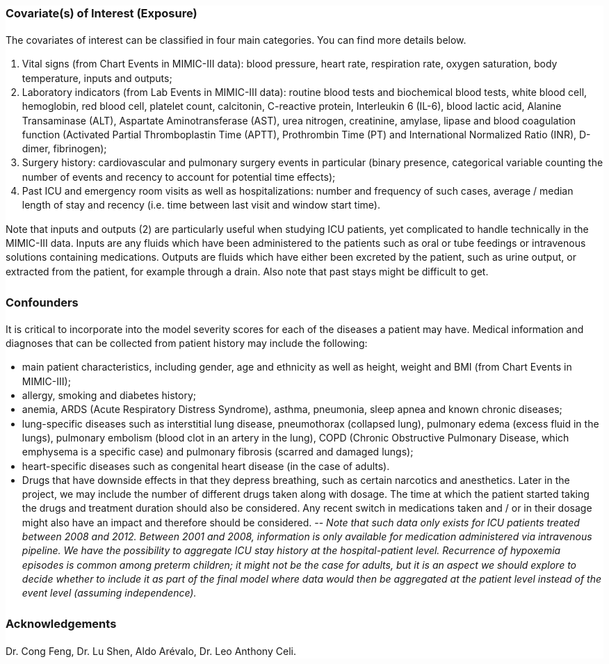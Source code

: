 ### Covariate(s) of Interest (Exposure)
The covariates of interest can be classified in four main categories. You can find more details below.

1. Vital signs (from Chart Events in MIMIC-III data): blood pressure, heart rate, respiration rate, oxygen saturation, body temperature, inputs and outputs;	
2. Laboratory indicators (from Lab Events in MIMIC-III data): routine blood tests and biochemical blood tests, white blood cell, hemoglobin, red blood cell, platelet count, calcitonin, C-reactive protein, Interleukin 6 (IL-6), blood lactic acid, Alanine Transaminase (ALT), Aspartate Aminotransferase (AST), urea nitrogen, creatinine, amylase, lipase and blood coagulation function (Activated Partial Thromboplastin Time (APTT), Prothrombin Time (PT) and International Normalized Ratio (INR), D-dimer, fibrinogen);	
3. Surgery history: cardiovascular and pulmonary surgery events in particular (binary presence, categorical variable counting the number of events and recency to account for potential time effects);
4. Past ICU and emergency room visits as well as hospitalizations: number and frequency of such cases, average / median length of stay and recency (i.e. time between last visit and window start time).

Note that inputs and outputs (2) are particularly useful when studying ICU patients, yet complicated to handle technically in the MIMIC-III data. Inputs are any fluids which have been administered to the patients such as oral or tube feedings or intravenous solutions containing medications. Outputs are fluids which have either been excreted by the patient, such as urine output, or extracted from the patient, for example through a drain. Also note that past stays might be difficult to get.

### Confounders
It is critical to incorporate into the model severity scores for each of the diseases a patient may have. Medical information and diagnoses that can be collected from patient history may include the following:	
*	main patient characteristics, including gender, age and ethnicity as well as height, weight and BMI (from Chart Events in MIMIC-III);
*	allergy, smoking and diabetes history;
*	anemia, ARDS (Acute Respiratory Distress Syndrome), asthma, pneumonia, sleep apnea and known chronic diseases;
*	lung-specific diseases such as interstitial lung disease, pneumothorax (collapsed lung), pulmonary edema (excess fluid in the lungs), pulmonary embolism (blood clot in an artery in the lung), COPD (Chronic Obstructive Pulmonary Disease, which emphysema is a specific case) and pulmonary fibrosis (scarred and damaged lungs);
*	heart-specific diseases such as congenital heart disease (in the case of adults).	
*	Drugs that have downside effects in that they depress breathing, such as certain narcotics and anesthetics. Later in the project, we may include the number of different drugs taken along with dosage. The time at which the patient started taking the drugs and treatment duration should also be considered. Any recent switch in medications taken and / or in their dosage might also have an impact and therefore should be considered. 
-- *Note that such data only exists for ICU patients treated between 2008 and 2012. Between 2001 and 2008, information is only available for medication administered via intravenous pipeline. We have the possibility to aggregate ICU stay history at the hospital-patient level. Recurrence of hypoxemia episodes is common among preterm children; it might not be the case for adults, but it is an aspect we should explore to decide whether to include it as part of the final model where data would then be aggregated at the patient level instead of the event level (assuming independence).*

### Acknowledgements
Dr. Cong Feng, Dr. Lu Shen, Aldo Arévalo, Dr. Leo Anthony Celi.
 